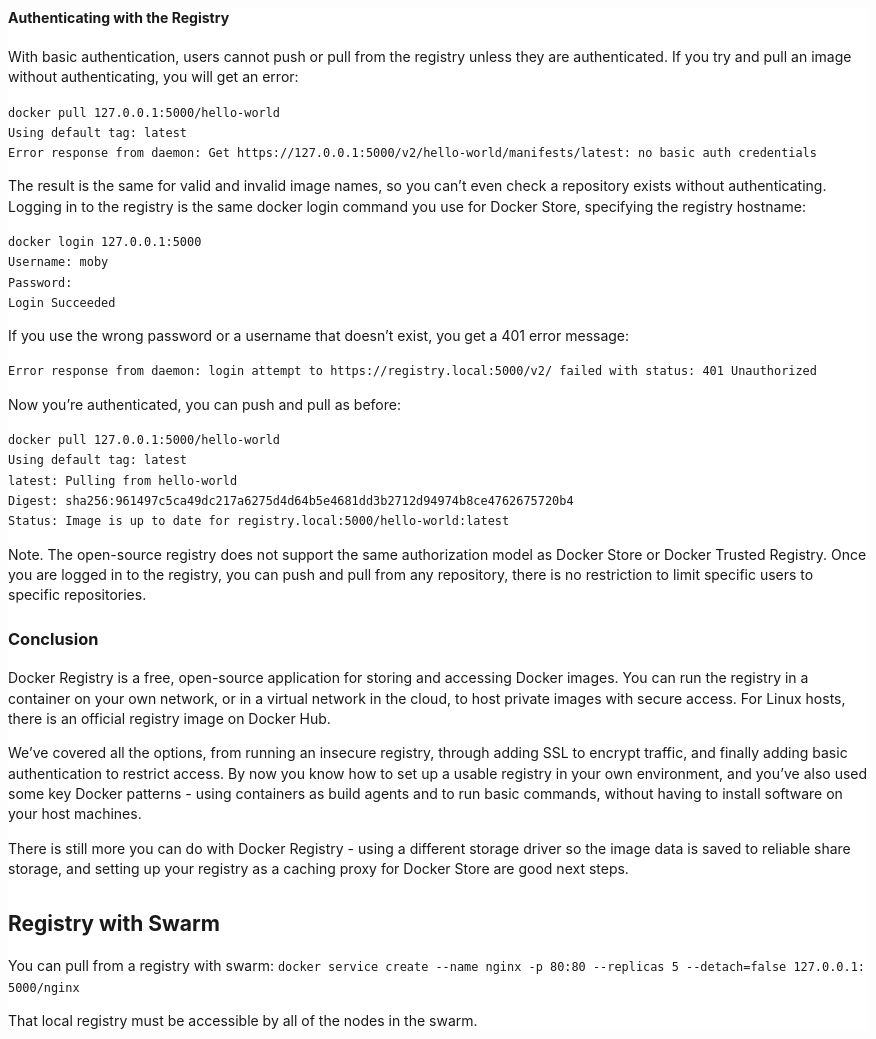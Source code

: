 #### Authenticating with the Registry
With basic authentication, users cannot push or pull from the registry unless they are authenticated. If you try and pull an image without authenticating, you will get an error:

```
docker pull 127.0.0.1:5000/hello-world
Using default tag: latest
Error response from daemon: Get https://127.0.0.1:5000/v2/hello-world/manifests/latest: no basic auth credentials
```
The result is the same for valid and invalid image names, so you can’t even check a repository exists without authenticating. Logging in to the registry is the same docker login command you use for Docker Store, specifying the registry hostname:
```
docker login 127.0.0.1:5000
Username: moby
Password:
Login Succeeded
```
If you use the wrong password or a username that doesn’t exist, you get a 401 error message:
```
Error response from daemon: login attempt to https://registry.local:5000/v2/ failed with status: 401 Unauthorized
```
Now you’re authenticated, you can push and pull as before:
```
docker pull 127.0.0.1:5000/hello-world
Using default tag: latest
latest: Pulling from hello-world
Digest: sha256:961497c5ca49dc217a6275d4d64b5e4681dd3b2712d94974b8ce4762675720b4
Status: Image is up to date for registry.local:5000/hello-world:latest
```
Note. The open-source registry does not support the same authorization model as Docker Store or Docker Trusted Registry. Once you are logged in to the registry, you can push and pull from any repository, there is no restriction to limit specific users to specific repositories.

### Conclusion
Docker Registry is a free, open-source application for storing and accessing Docker images. You can run the registry in a container on your own network, or in a virtual network in the cloud, to host private images with secure access. For Linux hosts, there is an official registry image on Docker Hub.

We’ve covered all the options, from running an insecure registry, through adding SSL to encrypt traffic, and finally adding basic authentication to restrict access. By now you know how to set up a usable registry in your own environment, and you’ve also used some key Docker patterns - using containers as build agents and to run basic commands, without having to install software on your host machines.

There is still more you can do with Docker Registry - using a different storage driver so the image data is saved to reliable share storage, and setting up your registry as a caching proxy for Docker Store are good next steps.

## Registry with Swarm
You can pull from a registry with swarm: `docker service create --name nginx -p 80:80 --replicas 5 --detach=false 127.0.0.1:5000/nginx`

That local registry must be accessible by all of the nodes in the swarm.